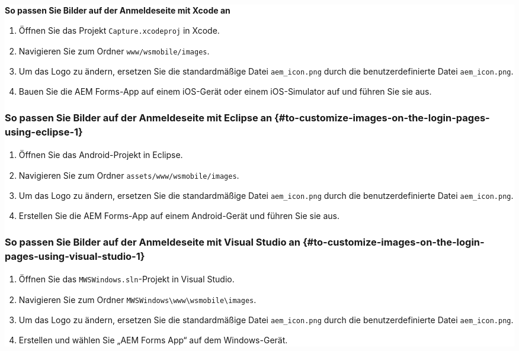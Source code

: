 **So passen Sie Bilder auf der Anmeldeseite mit Xcode an**

1. Öffnen Sie das Projekt `Capture.xcodeproj` in Xcode.

1. Navigieren Sie zum Ordner `www/wsmobile/images`. 
1. Um das Logo zu ändern, ersetzen Sie die standardmäßige Datei `aem_icon.png` durch die benutzerdefinierte Datei `aem_icon.png`.
1. Bauen Sie die AEM Forms-App auf einem iOS-Gerät oder einem iOS-Simulator auf und führen Sie sie aus.

### So passen Sie Bilder auf der Anmeldeseite mit Eclipse an {#to-customize-images-on-the-login-pages-using-eclipse-1}

1. Öffnen Sie das Android-Projekt in Eclipse.

1. Navigieren Sie zum Ordner `assets/www/wsmobile/images`. 
1. Um das Logo zu ändern, ersetzen Sie die standardmäßige Datei `aem_icon.png` durch die benutzerdefinierte Datei `aem_icon.png`.
1. Erstellen Sie die AEM Forms-App auf einem Android-Gerät und führen Sie sie aus.

### So passen Sie Bilder auf der Anmeldeseite mit Visual Studio an {#to-customize-images-on-the-login-pages-using-visual-studio-1}

1. Öffnen Sie das `MWSWindows.sln`-Projekt in Visual Studio.

1. Navigieren Sie zum Ordner `MWSWindows\www\wsmobile\images`. 
1. Um das Logo zu ändern, ersetzen Sie die standardmäßige Datei `aem_icon.png` durch die benutzerdefinierte Datei `aem_icon.png`.
1. Erstellen und wählen Sie „AEM Forms App“ auf dem Windows-Gerät.

